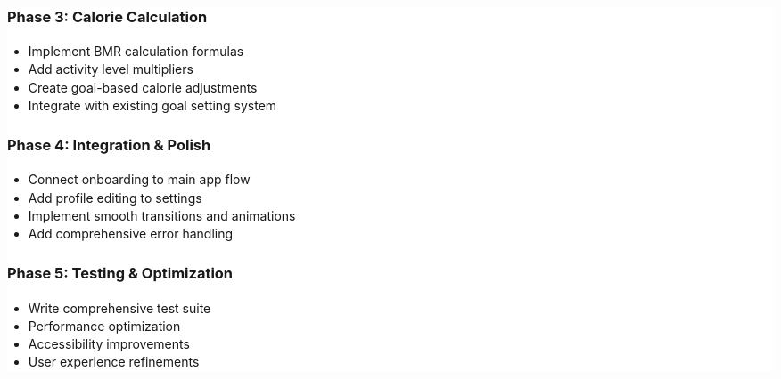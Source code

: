 ### Phase 3: Calorie Calculation
- Implement BMR calculation formulas
- Add activity level multipliers
- Create goal-based calorie adjustments
- Integrate with existing goal setting system

### Phase 4: Integration & Polish
- Connect onboarding to main app flow
- Add profile editing to settings
- Implement smooth transitions and animations
- Add comprehensive error handling

### Phase 5: Testing & Optimization
- Write comprehensive test suite
- Performance optimization
- Accessibility improvements
- User experience refinements
